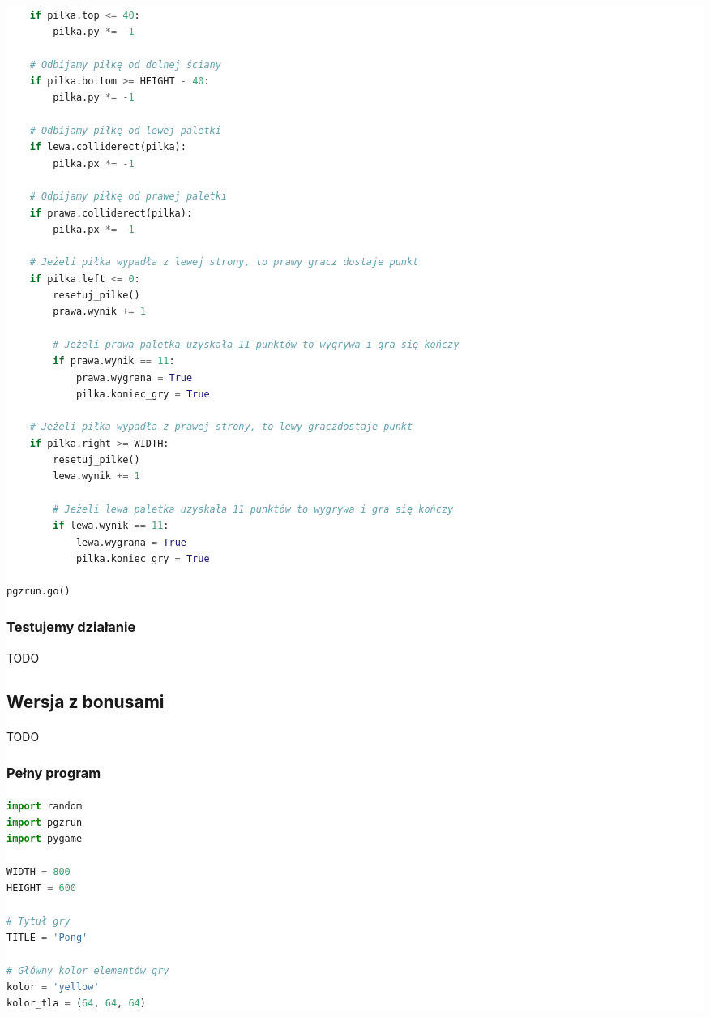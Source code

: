 ```python
    if pilka.top <= 40:
        pilka.py *= -1

    # Odbijamy piłkę od dolnej ściany
    if pilka.bottom >= HEIGHT - 40:
        pilka.py *= -1

    # Odbijamy piłkę od lewej paletki
    if lewa.colliderect(pilka):
        pilka.px *= -1

    # Odpijamy piłkę od prawej paletki
    if prawa.colliderect(pilka):
        pilka.px *= -1

    # Jeżeli piłka wypadła z lewej strony, to prawy gracz dostaje punkt
    if pilka.left <= 0:
        resetuj_pilke()
        prawa.wynik += 1

        # Jeżeli prawa paletka uzyskała 11 punktów to wygrywa i gra się kończy
        if prawa.wynik == 11:
            prawa.wygrana = True
            pilka.koniec_gry = True

    # Jeżeli piłka wypadła z prawej strony, to lewy graczdostaje punkt
    if pilka.right >= WIDTH:
        resetuj_pilke()
        lewa.wynik += 1

        # Jeżeli lewa paletka uzyskała 11 punktów to wygrywa i gra się kończy
        if lewa.wynik == 11:
            lewa.wygrana = True
            pilka.koniec_gry = True

pgzrun.go()
```

### Testujemy działanie

TODO

## Wersja z bonusami

TODO

### Pełny program

```python
import random
import pgzrun
import pygame

WIDTH = 800
HEIGHT = 600

# Tytuł gry
TITLE = 'Pong'

# Główny kolor elementów gry
kolor = 'yellow'
kolor_tla = (64, 64, 64)

```